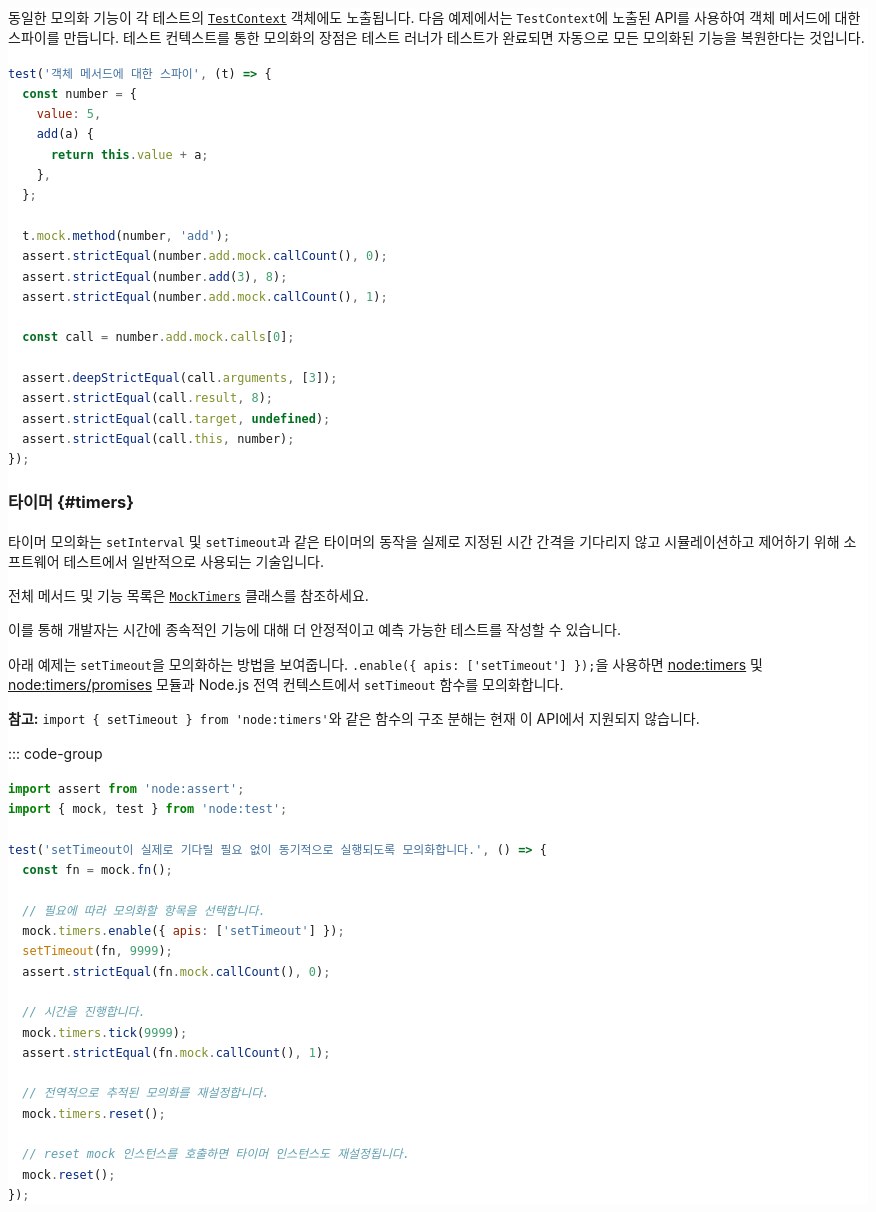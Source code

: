 동일한 모의화 기능이 각 테스트의 [`TestContext`](/ko/nodejs/api/test#class-testcontext) 객체에도 노출됩니다. 다음 예제에서는 `TestContext`에 노출된 API를 사용하여 객체 메서드에 대한 스파이를 만듭니다. 테스트 컨텍스트를 통한 모의화의 장점은 테스트 러너가 테스트가 완료되면 자동으로 모든 모의화된 기능을 복원한다는 것입니다.

```js [ESM]
test('객체 메서드에 대한 스파이', (t) => {
  const number = {
    value: 5,
    add(a) {
      return this.value + a;
    },
  };

  t.mock.method(number, 'add');
  assert.strictEqual(number.add.mock.callCount(), 0);
  assert.strictEqual(number.add(3), 8);
  assert.strictEqual(number.add.mock.callCount(), 1);

  const call = number.add.mock.calls[0];

  assert.deepStrictEqual(call.arguments, [3]);
  assert.strictEqual(call.result, 8);
  assert.strictEqual(call.target, undefined);
  assert.strictEqual(call.this, number);
});
```

### 타이머 {#timers}

타이머 모의화는 `setInterval` 및 `setTimeout`과 같은 타이머의 동작을 실제로 지정된 시간 간격을 기다리지 않고 시뮬레이션하고 제어하기 위해 소프트웨어 테스트에서 일반적으로 사용되는 기술입니다.

전체 메서드 및 기능 목록은 [`MockTimers`](/ko/nodejs/api/test#class-mocktimers) 클래스를 참조하세요.

이를 통해 개발자는 시간에 종속적인 기능에 대해 더 안정적이고 예측 가능한 테스트를 작성할 수 있습니다.

아래 예제는 `setTimeout`을 모의화하는 방법을 보여줍니다. `.enable({ apis: ['setTimeout'] });`을 사용하면 [node:timers](/ko/nodejs/api/timers) 및 [node:timers/promises](/ko/nodejs/api/timers#timers-promises-api) 모듈과 Node.js 전역 컨텍스트에서 `setTimeout` 함수를 모의화합니다.

**참고:** `import { setTimeout } from 'node:timers'`와 같은 함수의 구조 분해는 현재 이 API에서 지원되지 않습니다.

::: code-group
```js [ESM]
import assert from 'node:assert';
import { mock, test } from 'node:test';

test('setTimeout이 실제로 기다릴 필요 없이 동기적으로 실행되도록 모의화합니다.', () => {
  const fn = mock.fn();

  // 필요에 따라 모의화할 항목을 선택합니다.
  mock.timers.enable({ apis: ['setTimeout'] });
  setTimeout(fn, 9999);
  assert.strictEqual(fn.mock.callCount(), 0);

  // 시간을 진행합니다.
  mock.timers.tick(9999);
  assert.strictEqual(fn.mock.callCount(), 1);

  // 전역적으로 추적된 모의화를 재설정합니다.
  mock.timers.reset();

  // reset mock 인스턴스를 호출하면 타이머 인스턴스도 재설정됩니다.
  mock.reset();
});
```
